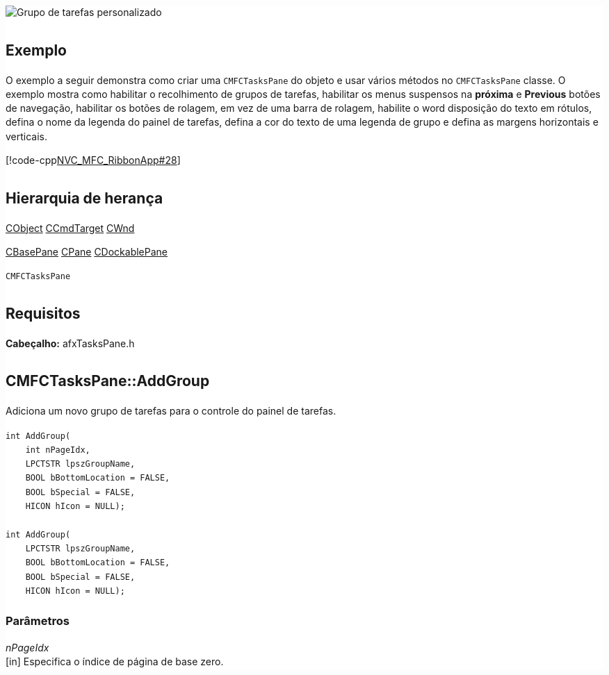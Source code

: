 ![Grupo de tarefas personalizado](../../mfc/reference/media/nexttaskgrpcustom.png "nexttaskgrpcustom")

## <a name="example"></a>Exemplo

O exemplo a seguir demonstra como criar uma `CMFCTasksPane` do objeto e usar vários métodos no `CMFCTasksPane` classe. O exemplo mostra como habilitar o recolhimento de grupos de tarefas, habilitar os menus suspensos na **próxima** e **Previous** botões de navegação, habilitar os botões de rolagem, em vez de uma barra de rolagem, habilite o word disposição do texto em rótulos, defina o nome da legenda do painel de tarefas, defina a cor do texto de uma legenda de grupo e defina as margens horizontais e verticais.

[!code-cpp[NVC_MFC_RibbonApp#28](../../mfc/reference/codesnippet/cpp/cmfctaskspane-class_1.cpp)]

## <a name="inheritance-hierarchy"></a>Hierarquia de herança

[CObject](../../mfc/reference/cobject-class.md) [CCmdTarget](../../mfc/reference/ccmdtarget-class.md) [CWnd](../../mfc/reference/cwnd-class.md)

[CBasePane](../../mfc/reference/cbasepane-class.md) [CPane](../../mfc/reference/cpane-class.md) [CDockablePane](../../mfc/reference/cdockablepane-class.md)

`CMFCTasksPane`

## <a name="requirements"></a>Requisitos

**Cabeçalho:** afxTasksPane.h

##  <a name="addgroup"></a>  CMFCTasksPane::AddGroup

Adiciona um novo grupo de tarefas para o controle do painel de tarefas.

```
int AddGroup(
    int nPageIdx,
    LPCTSTR lpszGroupName,
    BOOL bBottomLocation = FALSE,
    BOOL bSpecial = FALSE,
    HICON hIcon = NULL);

int AddGroup(
    LPCTSTR lpszGroupName,
    BOOL bBottomLocation = FALSE,
    BOOL bSpecial = FALSE,
    HICON hIcon = NULL);
```

### <a name="parameters"></a>Parâmetros

*nPageIdx*<br/>
[in] Especifica o índice de página de base zero.
